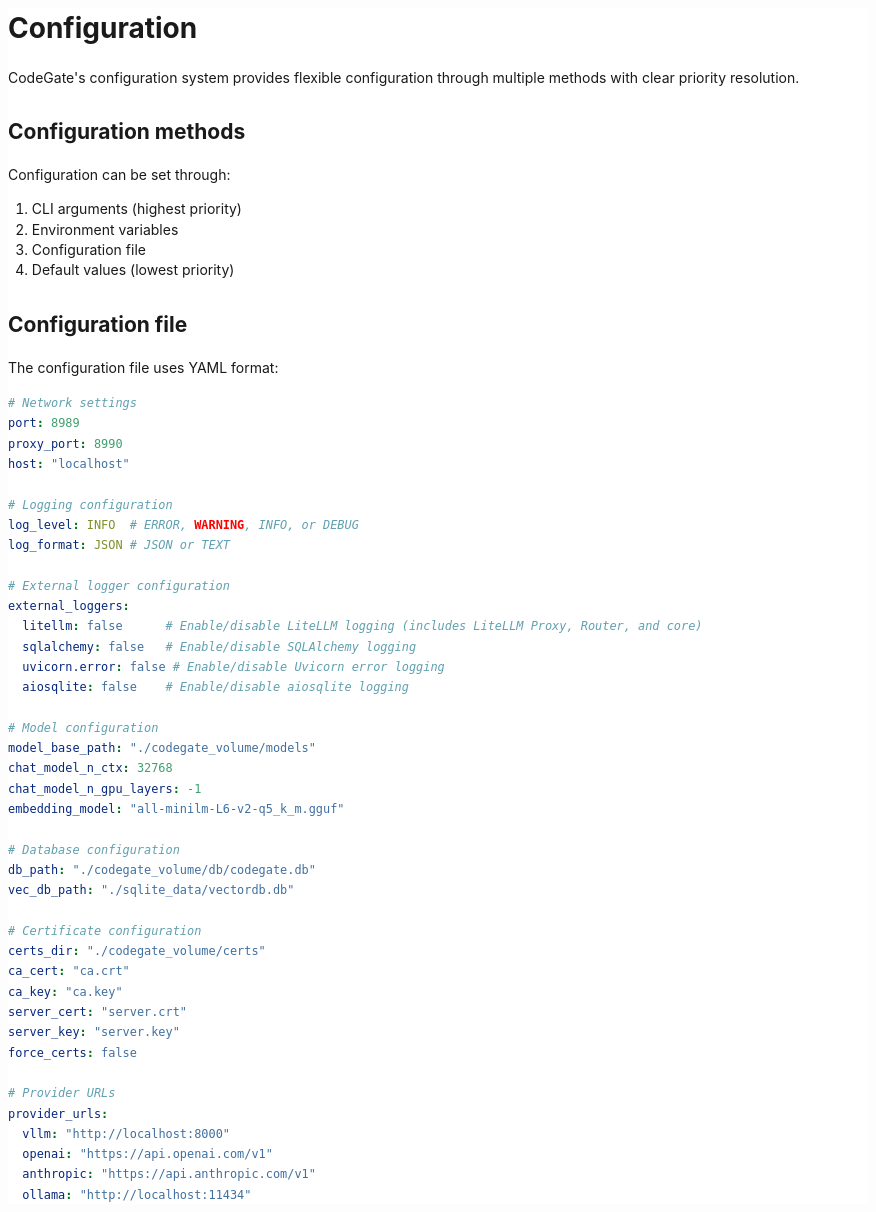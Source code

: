 # Configuration

CodeGate's configuration system provides flexible configuration through multiple
methods with clear priority resolution.

## Configuration methods

Configuration can be set through:

1. CLI arguments (highest priority)
2. Environment variables
3. Configuration file
4. Default values (lowest priority)

## Configuration file

The configuration file uses YAML format:

```yaml
# Network settings
port: 8989
proxy_port: 8990
host: "localhost"

# Logging configuration
log_level: INFO  # ERROR, WARNING, INFO, or DEBUG
log_format: JSON # JSON or TEXT

# External logger configuration
external_loggers:
  litellm: false      # Enable/disable LiteLLM logging (includes LiteLLM Proxy, Router, and core)
  sqlalchemy: false   # Enable/disable SQLAlchemy logging
  uvicorn.error: false # Enable/disable Uvicorn error logging
  aiosqlite: false    # Enable/disable aiosqlite logging

# Model configuration
model_base_path: "./codegate_volume/models"
chat_model_n_ctx: 32768
chat_model_n_gpu_layers: -1
embedding_model: "all-minilm-L6-v2-q5_k_m.gguf"

# Database configuration
db_path: "./codegate_volume/db/codegate.db"
vec_db_path: "./sqlite_data/vectordb.db"

# Certificate configuration
certs_dir: "./codegate_volume/certs"
ca_cert: "ca.crt"
ca_key: "ca.key"
server_cert: "server.crt"
server_key: "server.key"
force_certs: false

# Provider URLs
provider_urls:
  vllm: "http://localhost:8000"
  openai: "https://api.openai.com/v1"
  anthropic: "https://api.anthropic.com/v1"
  ollama: "http://localhost:11434"
```
